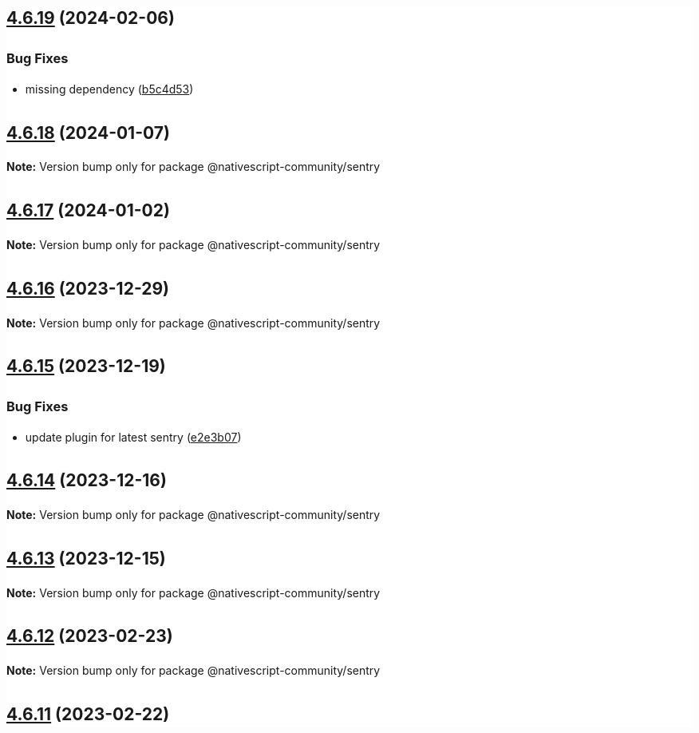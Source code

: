 ## [4.6.19](https://github.com/nativescript-community/sentry/compare/v4.6.18...v4.6.19) (2024-02-06)

### Bug Fixes

* missing dependency ([b5c4d53](https://github.com/nativescript-community/sentry/commit/b5c4d5312e1fcab3cba7550ef273ff2f9409ce94))

## [4.6.18](https://github.com/nativescript-community/sentry/compare/v4.6.17...v4.6.18) (2024-01-07)

**Note:** Version bump only for package @nativescript-community/sentry

## [4.6.17](https://github.com/nativescript-community/sentry/compare/v4.6.16...v4.6.17) (2024-01-02)

**Note:** Version bump only for package @nativescript-community/sentry

## [4.6.16](https://github.com/nativescript-community/sentry/compare/v4.6.15...v4.6.16) (2023-12-29)

**Note:** Version bump only for package @nativescript-community/sentry

## [4.6.15](https://github.com/nativescript-community/sentry/compare/v4.6.14...v4.6.15) (2023-12-19)

### Bug Fixes

* update plugin for latest sentry ([e2e3b07](https://github.com/nativescript-community/sentry/commit/e2e3b07277f74740bee6fcfa9ac94f3a3dbd6645))

## [4.6.14](https://github.com/nativescript-community/sentry/compare/v4.6.13...v4.6.14) (2023-12-16)

**Note:** Version bump only for package @nativescript-community/sentry

## [4.6.13](https://github.com/nativescript-community/sentry/compare/v4.6.12...v4.6.13) (2023-12-15)

**Note:** Version bump only for package @nativescript-community/sentry

## [4.6.12](https://github.com/nativescript-community/sentry/compare/v4.6.11...v4.6.12) (2023-02-23)

**Note:** Version bump only for package @nativescript-community/sentry

## [4.6.11](https://github.com/nativescript-community/sentry/compare/v4.6.10...v4.6.11) (2023-02-22)
